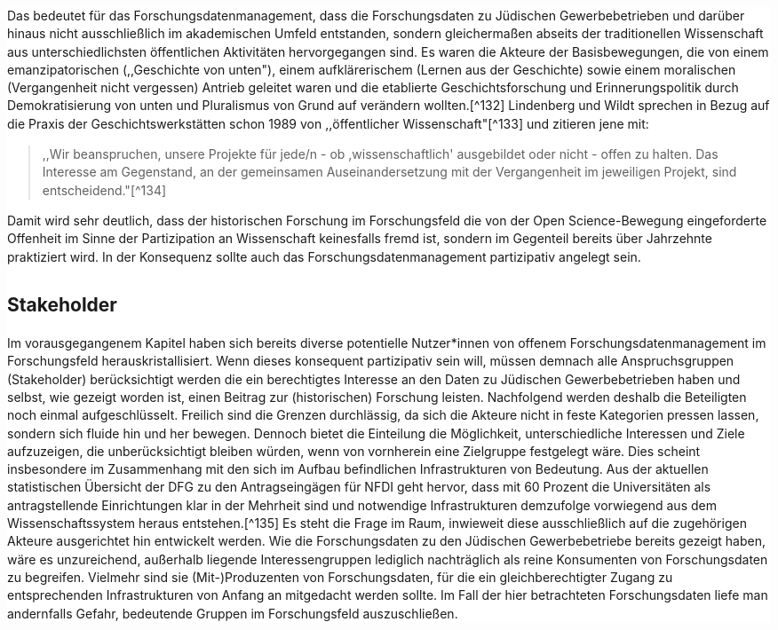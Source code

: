 Das bedeutet für das Forschungsdatenmanagement, dass die Forschungsdaten
zu Jüdischen Gewerbebetrieben und darüber hinaus nicht ausschließlich im
akademischen Umfeld entstanden, sondern gleichermaßen abseits der
traditionellen Wissenschaft aus unterschiedlichsten öffentlichen
Aktivitäten hervorgegangen sind. Es waren die Akteure der
Basisbewegungen, die von einem emanzipatorischen (,,Geschichte von
unten"), einem aufklärerischem (Lernen aus der Geschichte) sowie einem
moralischen (Vergangenheit nicht vergessen) Antrieb geleitet waren und
die etablierte Geschichtsforschung und Erinnerungspolitik durch
Demokratisierung von unten und Pluralismus von Grund auf verändern
wollten.[^132] Lindenberg und Wildt sprechen in Bezug auf die Praxis der
Geschichtswerkstätten schon 1989 von ,,öffentlicher Wissenschaft"[^133]
und zitieren jene mit:

> ,,Wir beanspruchen, unsere Projekte für jede/n - ob ,wissenschaftlich'
> ausgebildet oder nicht - offen zu halten. Das Interesse am Gegenstand,
> an der gemeinsamen Auseinandersetzung mit der Vergangenheit im
> jeweiligen Projekt, sind entscheidend."[^134]

Damit wird sehr deutlich, dass der historischen Forschung im
Forschungsfeld die von der Open Science-Bewegung eingeforderte Offenheit
im Sinne der Partizipation an Wissenschaft keinesfalls fremd ist,
sondern im Gegenteil bereits über Jahrzehnte praktiziert wird. In der
Konsequenz sollte auch das Forschungsdatenmanagement partizipativ
angelegt sein.

## Stakeholder

Im vorausgegangenem Kapitel haben sich bereits diverse potentielle
Nutzer\*innen von offenem Forschungsdatenmanagement im Forschungsfeld
herauskristallisiert. Wenn dieses konsequent partizipativ sein will,
müssen demnach alle Anspruchsgruppen (Stakeholder) berücksichtigt werden
die ein berechtigtes Interesse an den Daten zu Jüdischen
Gewerbebetrieben haben und selbst, wie gezeigt worden ist, einen Beitrag
zur (historischen) Forschung leisten. Nachfolgend werden deshalb die
Beteiligten noch einmal aufgeschlüsselt. Freilich sind die Grenzen
durchlässig, da sich die Akteure nicht in feste Kategorien pressen
lassen, sondern sich fluide hin und her bewegen. Dennoch bietet die
Einteilung die Möglichkeit, unterschiedliche Interessen und Ziele
aufzuzeigen, die unberücksichtigt bleiben würden, wenn von vornherein
eine Zielgruppe festgelegt wäre. Dies scheint insbesondere im
Zusammenhang mit den sich im Aufbau befindlichen Infrastrukturen von
Bedeutung. Aus der aktuellen statistischen Übersicht der DFG zu den
Antragseingägen für NFDI geht hervor, dass mit 60 Prozent die
Universitäten als antragstellende Einrichtungen klar in der Mehrheit
sind und notwendige Infrastrukturen demzufolge vorwiegend aus dem
Wissenschaftssystem heraus entstehen.[^135] Es steht die Frage im Raum,
inwieweit diese ausschließlich auf die zugehörigen Akteure ausgerichtet
hin entwickelt werden. Wie die Forschungsdaten zu den Jüdischen
Gewerbebetriebe bereits gezeigt haben, wäre es unzureichend, außerhalb
liegende Interessengruppen lediglich nachträglich als reine Konsumenten
von Forschungsdaten zu begreifen. Vielmehr sind sie (Mit-)Produzenten
von Forschungsdaten, für die ein gleichberechtigter Zugang zu
entsprechenden Infrastrukturen von Anfang an mitgedacht werden sollte.
Im Fall der hier betrachteten Forschungsdaten liefe man andernfalls
Gefahr, bedeutende Gruppen im Forschungsfeld auszuschließen.
